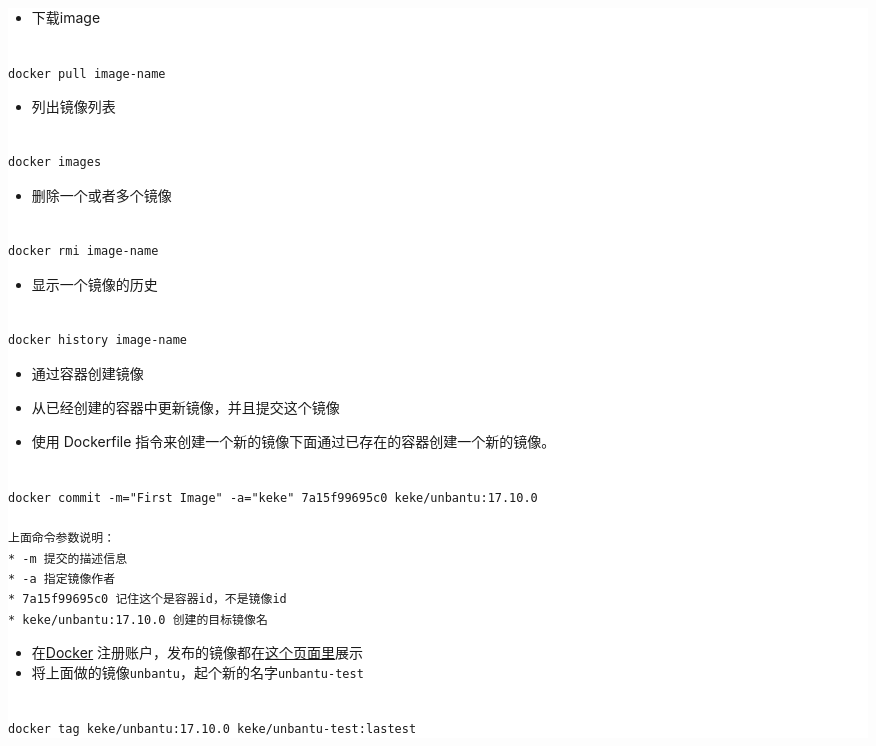 * 下载image

```shell

docker pull image-name

```

* 列出镜像列表

```shell

docker images

```

* 删除一个或者多个镜像

```shell

docker rmi image-name

```

* 显示一个镜像的历史

```shell

docker history image-name

```

* 通过容器创建镜像

* 从已经创建的容器中更新镜像，并且提交这个镜像
* 使用 Dockerfile 指令来创建一个新的镜像下面通过已存在的容器创建一个新的镜像。

```shell

docker commit -m="First Image" -a="keke" 7a15f99695c0 keke/unbantu:17.10.0

上面命令参数说明：
* -m 提交的描述信息
* -a 指定镜像作者
* 7a15f99695c0 记住这个是容器id，不是镜像id
* keke/unbantu:17.10.0 创建的目标镜像名

```

* 在[Docker](https://www.docker.com/) 注册账户，发布的镜像都在[这个页面里](https://cloud.docker.com/repository/list)展示
* 将上面做的镜像`unbantu`，起个新的名字`unbantu-test`

```shell

docker tag keke/unbantu:17.10.0 keke/unbantu-test:lastest

```
